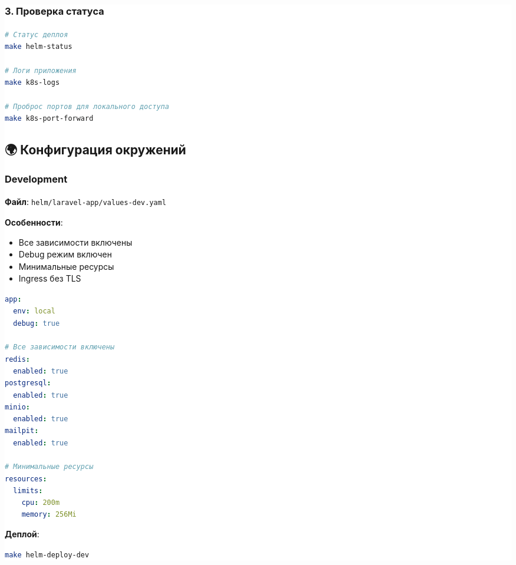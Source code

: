### 3. Проверка статуса

```bash
# Статус деплоя
make helm-status

# Логи приложения
make k8s-logs

# Проброс портов для локального доступа
make k8s-port-forward
```

## 🌍 Конфигурация окружений

### Development

**Файл**: `helm/laravel-app/values-dev.yaml`

**Особенности**:

- Все зависимости включены
- Debug режим включен
- Минимальные ресурсы
- Ingress без TLS

```yaml
app:
  env: local
  debug: true

# Все зависимости включены
redis:
  enabled: true
postgresql:
  enabled: true
minio:
  enabled: true
mailpit:
  enabled: true

# Минимальные ресурсы
resources:
  limits:
    cpu: 200m
    memory: 256Mi
```

**Деплой**:

```bash
make helm-deploy-dev
```
